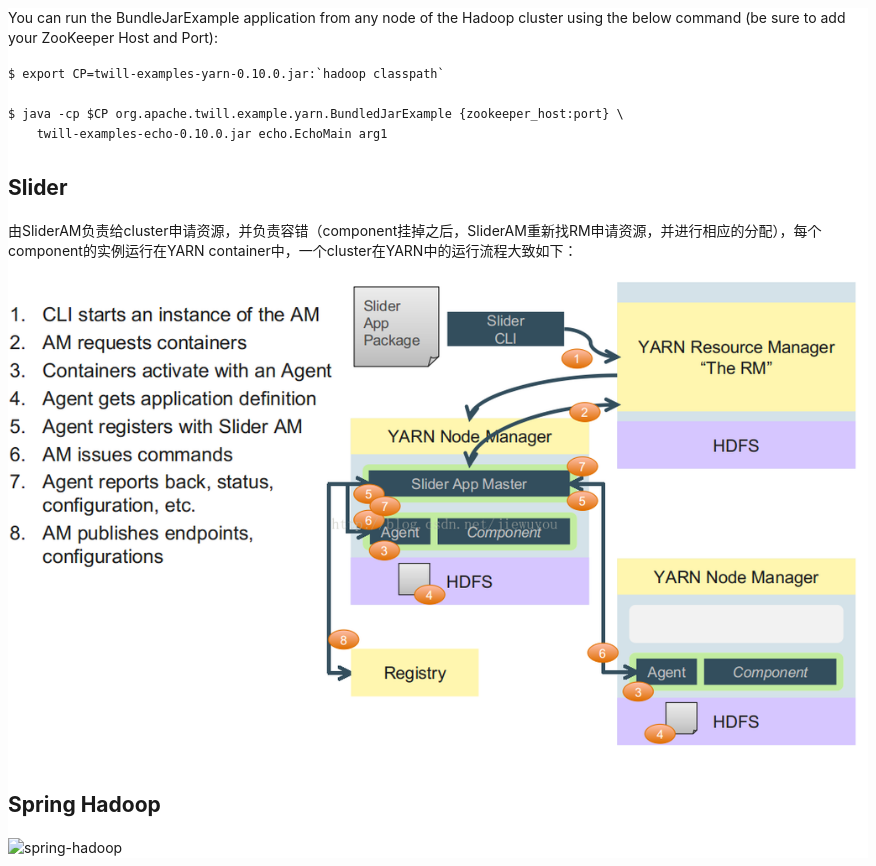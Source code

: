 You can run the BundleJarExample application from any node of the Hadoop cluster using the below command (be sure to add your ZooKeeper Host and Port):
```
$ export CP=twill-examples-yarn-0.10.0.jar:`hadoop classpath`

$ java -cp $CP org.apache.twill.example.yarn.BundledJarExample {zookeeper_host:port} \
    twill-examples-echo-0.10.0.jar echo.EchoMain arg1
```

## Slider
由SliderAM负责给cluster申请资源，并负责容错（component挂掉之后，SliderAM重新找RM申请资源，并进行相应的分配），每个component的实例运行在YARN container中，一个cluster在YARN中的运行流程大致如下：

![Slider](/images/slider.png)

## Spring Hadoop

![spring-hadoop](https://spring.io/guides/gs/yarn-basic/images/rm-ui.png)
